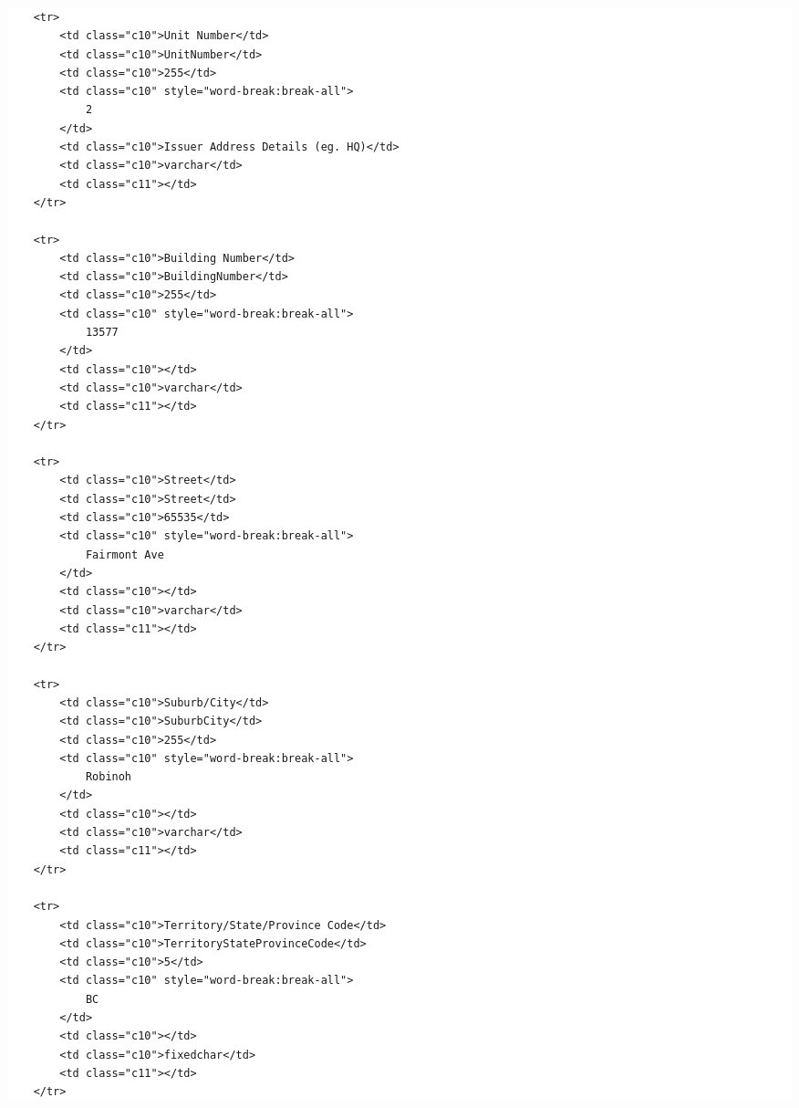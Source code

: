         <tr>
            <td class="c10">Unit Number</td>
            <td class="c10">UnitNumber</td>
            <td class="c10">255</td>
            <td class="c10" style="word-break:break-all">
                2
            </td>
            <td class="c10">Issuer Address Details (eg. HQ)</td>
            <td class="c10">varchar</td>
            <td class="c11"></td>
        </tr>

        <tr>
            <td class="c10">Building Number</td>
            <td class="c10">BuildingNumber</td>
            <td class="c10">255</td>
            <td class="c10" style="word-break:break-all">
                13577
            </td>
            <td class="c10"></td>
            <td class="c10">varchar</td>
            <td class="c11"></td>
        </tr>

        <tr>
            <td class="c10">Street</td>
            <td class="c10">Street</td>
            <td class="c10">65535</td>
            <td class="c10" style="word-break:break-all">
                Fairmont Ave
            </td>
            <td class="c10"></td>
            <td class="c10">varchar</td>
            <td class="c11"></td>
        </tr>

        <tr>
            <td class="c10">Suburb/City</td>
            <td class="c10">SuburbCity</td>
            <td class="c10">255</td>
            <td class="c10" style="word-break:break-all">
                Robinoh
            </td>
            <td class="c10"></td>
            <td class="c10">varchar</td>
            <td class="c11"></td>
        </tr>

        <tr>
            <td class="c10">Territory/State/Province Code</td>
            <td class="c10">TerritoryStateProvinceCode</td>
            <td class="c10">5</td>
            <td class="c10" style="word-break:break-all">
                BC
            </td>
            <td class="c10"></td>
            <td class="c10">fixedchar</td>
            <td class="c11"></td>
        </tr>
